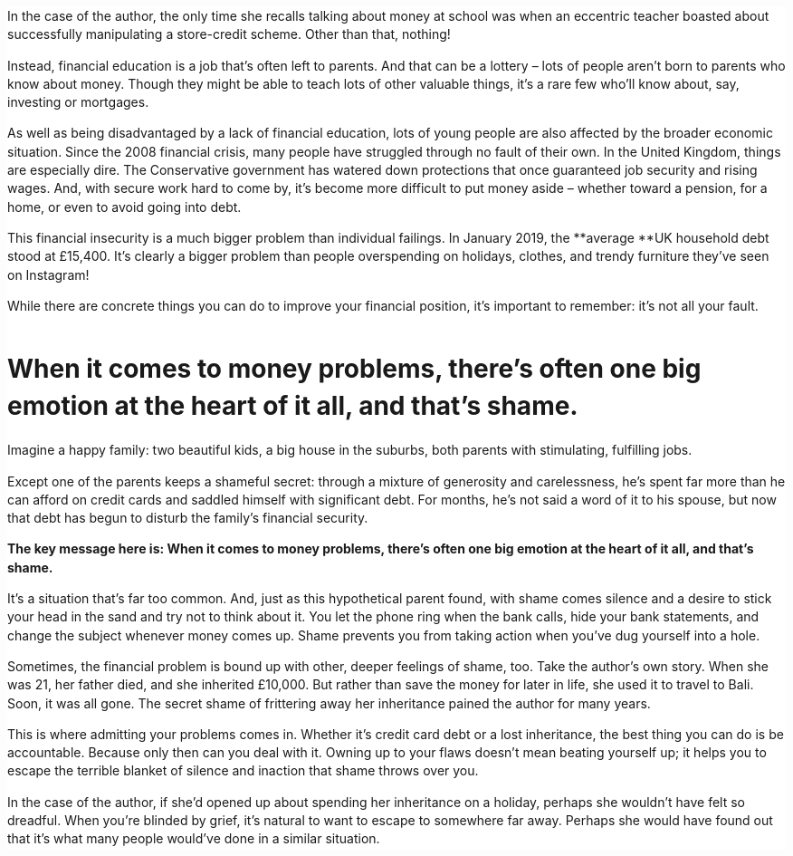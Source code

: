 In the case of the author, the only time she recalls talking about money at school was when an eccentric teacher boasted about successfully manipulating a store-credit scheme. Other than that, nothing! 

Instead, financial education is a job that’s often left to parents. And that can be a lottery – lots of people aren’t born to parents who know about money. Though they might be able to teach lots of other valuable things, it’s a rare few who’ll know about, say, investing or mortgages. 

As well as being disadvantaged by a lack of financial education, lots of young people are also affected by the broader economic situation. Since the 2008 financial crisis, many people have struggled through no fault of their own. In the United Kingdom, things are especially dire. The Conservative government has watered down protections that once guaranteed job security and rising wages. And, with secure work hard to come by, it’s become more difficult to put money aside – whether toward a pension, for a home, or even to avoid going into debt.

This financial insecurity is a much bigger problem than individual failings. In January 2019, the **average **UK household debt stood at £15,400. It’s clearly a bigger problem than people overspending on holidays, clothes, and trendy furniture they’ve seen on Instagram!

While there are concrete things you can do to improve your financial position, it’s important to remember: it’s not all your fault.

# When it comes to money problems, there’s often one big emotion at the heart of it all, and that’s shame.

Imagine a happy family: two beautiful kids, a big house in the suburbs, both parents with stimulating, fulfilling jobs. 

Except one of the parents keeps a shameful secret: through a mixture of generosity and carelessness, he’s spent far more than he can afford on credit cards and saddled himself with significant debt. For months, he’s not said a word of it to his spouse, but now that debt has begun to disturb the family’s financial security. 

**The key message here is: When it comes to money problems, there’s often one big emotion at the heart of it all, and that’s shame.**

It’s a situation that’s far too common. And, just as this hypothetical parent found, with shame comes silence and a desire to stick your head in the sand and try not to think about it. You let the phone ring when the bank calls, hide your bank statements, and change the subject whenever money comes up. Shame prevents you from taking action when you’ve dug yourself into a hole.

Sometimes, the financial problem is bound up with other, deeper feelings of shame, too. Take the author’s own story. When she was 21, her father died, and she inherited £10,000. But rather than save the money for later in life, she used it to travel to Bali. Soon, it was all gone. The secret shame of frittering away her inheritance pained the author for many years. 

This is where admitting your problems comes in. Whether it’s credit card debt or a lost inheritance, the best thing you can do is be accountable. Because only then can you deal with it. Owning up to your flaws doesn’t mean beating yourself up; it helps you to escape the terrible blanket of silence and inaction that shame throws over you.

In the case of the author, if she’d opened up about spending her inheritance on a holiday, perhaps she wouldn’t have felt so dreadful. When you’re blinded by grief, it’s natural to want to escape to somewhere far away. Perhaps she would have found out that it’s what many people would’ve done in a similar situation. 

